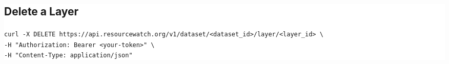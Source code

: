 ## Delete a Layer

```shell
curl -X DELETE https://api.resourcewatch.org/v1/dataset/<dataset_id>/layer/<layer_id> \
-H "Authorization: Bearer <your-token>" \
-H "Content-Type: application/json"
```
